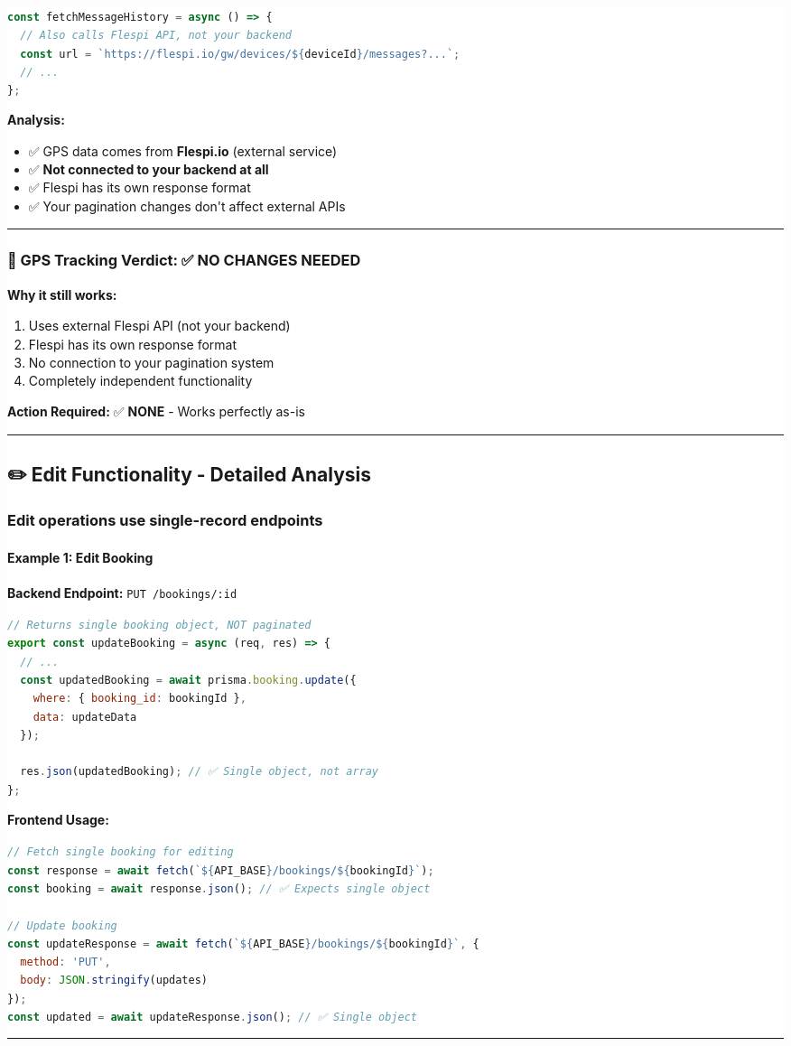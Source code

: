 ```javascript
const fetchMessageHistory = async () => {
  // Also calls Flespi API, not your backend
  const url = `https://flespi.io/gw/devices/${deviceId}/messages?...`;
  // ...
};
```

**Analysis:**
- ✅ GPS data comes from **Flespi.io** (external service)
- ✅ **Not connected to your backend at all**
- ✅ Flespi has its own response format
- ✅ Your pagination changes don't affect external APIs

---

### **🎯 GPS Tracking Verdict:** ✅ **NO CHANGES NEEDED**

**Why it still works:**
1. Uses external Flespi API (not your backend)
2. Flespi has its own response format
3. No connection to your pagination system
4. Completely independent functionality

**Action Required:** ✅ **NONE** - Works perfectly as-is

---

## ✏️ Edit Functionality - Detailed Analysis

### **Edit operations use single-record endpoints**

#### **Example 1: Edit Booking**

**Backend Endpoint:** `PUT /bookings/:id`

```javascript
// Returns single booking object, NOT paginated
export const updateBooking = async (req, res) => {
  // ...
  const updatedBooking = await prisma.booking.update({
    where: { booking_id: bookingId },
    data: updateData
  });
  
  res.json(updatedBooking); // ✅ Single object, not array
};
```

**Frontend Usage:**
```javascript
// Fetch single booking for editing
const response = await fetch(`${API_BASE}/bookings/${bookingId}`);
const booking = await response.json(); // ✅ Expects single object

// Update booking
const updateResponse = await fetch(`${API_BASE}/bookings/${bookingId}`, {
  method: 'PUT',
  body: JSON.stringify(updates)
});
const updated = await updateResponse.json(); // ✅ Single object
```

---